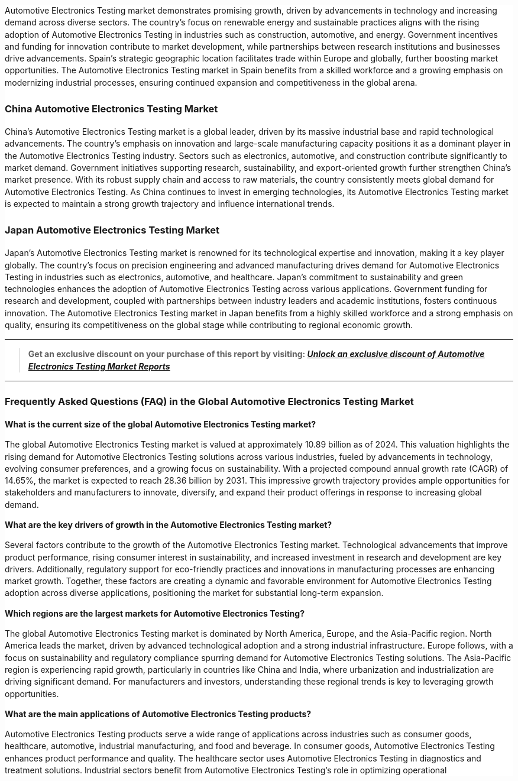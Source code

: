 Automotive Electronics Testing market demonstrates promising growth, driven by advancements in technology and increasing demand across diverse sectors. The country&rsquo;s focus on renewable energy and sustainable practices aligns with the rising adoption of Automotive Electronics Testing in industries such as construction, automotive, and energy. Government incentives and funding for innovation contribute to market development, while partnerships between research institutions and businesses drive advancements. Spain&rsquo;s strategic geographic location facilitates trade within Europe and globally, further boosting market opportunities. The Automotive Electronics Testing market in Spain benefits from a skilled workforce and a growing emphasis on modernizing industrial processes, ensuring continued expansion and competitiveness in the global arena.</p><h3>China Automotive Electronics Testing Market</h3><p>China&rsquo;s Automotive Electronics Testing market is a global leader, driven by its massive industrial base and rapid technological advancements. The country&rsquo;s emphasis on innovation and large-scale manufacturing capacity positions it as a dominant player in the Automotive Electronics Testing industry. Sectors such as electronics, automotive, and construction contribute significantly to market demand. Government initiatives supporting research, sustainability, and export-oriented growth further strengthen China&rsquo;s market presence. With its robust supply chain and access to raw materials, the country consistently meets global demand for Automotive Electronics Testing. As China continues to invest in emerging technologies, its Automotive Electronics Testing market is expected to maintain a strong growth trajectory and influence international trends.</p><h3>Japan Automotive Electronics Testing Market</h3><p>Japan&rsquo;s Automotive Electronics Testing market is renowned for its technological expertise and innovation, making it a key player globally. The country&rsquo;s focus on precision engineering and advanced manufacturing drives demand for Automotive Electronics Testing in industries such as electronics, automotive, and healthcare. Japan&rsquo;s commitment to sustainability and green technologies enhances the adoption of Automotive Electronics Testing across various applications. Government funding for research and development, coupled with partnerships between industry leaders and academic institutions, fosters continuous innovation. The Automotive Electronics Testing market in Japan benefits from a highly skilled workforce and a strong emphasis on quality, ensuring its competitiveness on the global stage while contributing to regional economic growth.</p><hr /><blockquote><p><strong>Get an exclusive discount on your purchase of this report by visiting: <em><a href="://marketresearchpulse.com/ask-for-discount/76066?utm_source=Github&amp;utm_medium=023">Unlock an exclusive discount of Automotive Electronics Testing Market Reports</a></em>&nbsp;</strong></p></blockquote><hr /><h3>Frequently Asked Questions (FAQ) in the Global Automotive Electronics Testing Market</h3><p><strong>What is the current size of the global Automotive Electronics Testing market?</strong></p><p>The global Automotive Electronics Testing market is valued at approximately 10.89 billion as of 2024. This valuation highlights the rising demand for Automotive Electronics Testing solutions across various industries, fueled by advancements in technology, evolving consumer preferences, and a growing focus on sustainability. With a projected compound annual growth rate (CAGR) of 14.65%, the market is expected to reach 28.36 billion by 2031. This impressive growth trajectory provides ample opportunities for stakeholders and manufacturers to innovate, diversify, and expand their product offerings in response to increasing global demand.</p><p><strong>What are the key drivers of growth in the Automotive Electronics Testing market?</strong></p><p>Several factors contribute to the growth of the Automotive Electronics Testing market. Technological advancements that improve product performance, rising consumer interest in sustainability, and increased investment in research and development are key drivers. Additionally, regulatory support for eco-friendly practices and innovations in manufacturing processes are enhancing market growth. Together, these factors are creating a dynamic and favorable environment for Automotive Electronics Testing adoption across diverse applications, positioning the market for substantial long-term expansion.</p><p><strong>Which regions are the largest markets for Automotive Electronics Testing?</strong></p><p>The global Automotive Electronics Testing market is dominated by North America, Europe, and the Asia-Pacific region. North America leads the market, driven by advanced technological adoption and a strong industrial infrastructure. Europe follows, with a focus on sustainability and regulatory compliance spurring demand for Automotive Electronics Testing solutions. The Asia-Pacific region is experiencing rapid growth, particularly in countries like China and India, where urbanization and industrialization are driving significant demand. For manufacturers and investors, understanding these regional trends is key to leveraging growth opportunities.</p><p><strong>What are the main applications of Automotive Electronics Testing products?</strong></p><p>Automotive Electronics Testing products serve a wide range of applications across industries such as consumer goods, healthcare, automotive, industrial manufacturing, and food and beverage. In consumer goods, Automotive Electronics Testing enhances product performance and quality. The healthcare sector uses Automotive Electronics Testing in diagnostics and treatment solutions. Industrial sectors benefit from Automotive Electronics Testing&rsquo;s role in optimizing operational